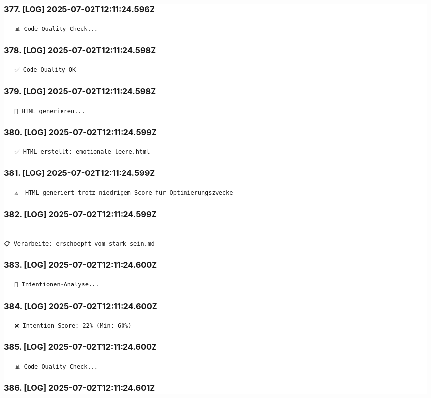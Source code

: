 ### 377. [LOG] 2025-07-02T12:11:24.596Z

```
   📊 Code-Quality Check...
```

### 378. [LOG] 2025-07-02T12:11:24.598Z

```
   ✅ Code Quality OK
```

### 379. [LOG] 2025-07-02T12:11:24.598Z

```
   🔨 HTML generieren...
```

### 380. [LOG] 2025-07-02T12:11:24.599Z

```
   ✅ HTML erstellt: emotionale-leere.html
```

### 381. [LOG] 2025-07-02T12:11:24.599Z

```
   ⚠️  HTML generiert trotz niedrigem Score für Optimierungszwecke
```

### 382. [LOG] 2025-07-02T12:11:24.599Z

```

📋 Verarbeite: erschoepft-vom-stark-sein.md
```

### 383. [LOG] 2025-07-02T12:11:24.600Z

```
   🎯 Intentionen-Analyse...
```

### 384. [LOG] 2025-07-02T12:11:24.600Z

```
   ❌ Intention-Score: 22% (Min: 60%)
```

### 385. [LOG] 2025-07-02T12:11:24.600Z

```
   📊 Code-Quality Check...
```

### 386. [LOG] 2025-07-02T12:11:24.601Z
